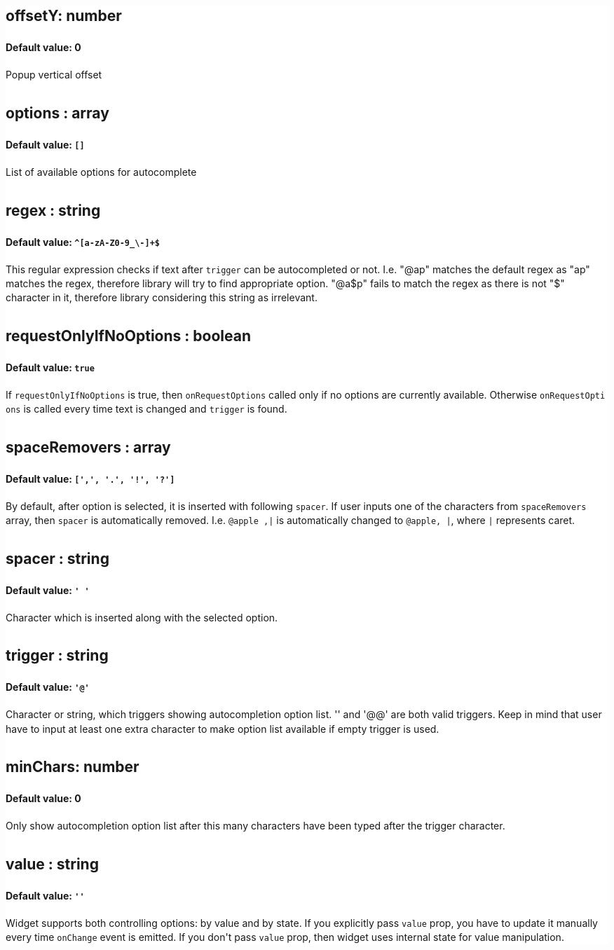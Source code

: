 ## offsetY: number
#### Default value: 0
Popup vertical offset

## options : array
#### Default value: `[]`
List of available options for autocomplete

## regex : string
#### Default value: `^[a-zA-Z0-9_\-]+$`
This regular expression checks if text after `trigger` can be autocompleted or not. I.e. "@ap" matches the default regex as "ap" matches the regex, therefore library will try to find appropriate option. "@a$p" fails to match the regex as there is not "$" character in it, therefore library considering this string as irrelevant.

## requestOnlyIfNoOptions : boolean
#### Default value: `true`
If `requestOnlyIfNoOptions` is true, then `onRequestOptions` called only if no options are currently available. Otherwise `onRequestOptions` is called every time text is changed and `trigger` is found.

## spaceRemovers : array
#### Default value: `[',', '.', '!', '?']`
By default, after option is selected, it is inserted with following `spacer`. If user inputs one of the characters from `spaceRemovers` array, then `spacer` is automatically removed. I.e. `@apple ,|` is automatically changed to `@apple, |`, where `|` represents caret.

## spacer : string
#### Default value: `' '`
Character which is inserted along with the selected option.

## trigger : string
#### Default value: `'@'`
Character or string, which triggers showing autocompletion option list. '' and '@@' are both valid triggers. Keep in mind that user have to input at least one extra character to make option list available if empty trigger is used.

## minChars: number
#### Default value: 0
Only show autocompletion option list after this many characters have been typed after the trigger character.

## value : string
#### Default value: `''`
Widget supports both controlling options: by value and by state. If you explicitly pass `value` prop, you have to update it manually every time `onChange` event is emitted. If you don't pass `value` prop, then widget uses internal state for value manipulation.
